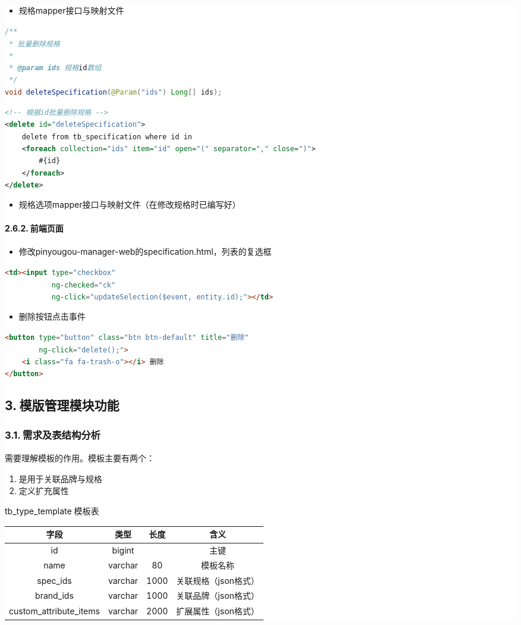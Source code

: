- 规格mapper接口与映射文件

```java
/**
 * 批量删除规格
 *
 * @param ids 规格id数组
 */
void deleteSpecification(@Param("ids") Long[] ids);
```

```xml
<!-- 根据id批量删除规格 -->
<delete id="deleteSpecification">
    delete from tb_specification where id in
    <foreach collection="ids" item="id" open="(" separator="," close=")">
        #{id}
    </foreach>
</delete>
```

- 规格选项mapper接口与映射文件（在修改规格时已编写好）

#### 2.6.2. 前端页面

- 修改pinyougou-manager-web的specification.html，列表的复选框

```html
<td><input type="checkbox"
           ng-checked="ck"
           ng-click="updateSelection($event, entity.id);"></td>
```

- 删除按钮点击事件

```html
<button type="button" class="btn btn-default" title="删除"
        ng-click="delete();">
	<i class="fa fa-trash-o"></i> 删除
</button>
```

## 3. 模版管理模块功能

### 3.1. 需求及表结构分析

需要理解模板的作用。模板主要有两个：

1. 是用于关联品牌与规格
2. 定义扩充属性

tb_type_template 模板表

|          字段           |   类型   | 长度  |        含义         |
| :--------------------: | :-----: | :--: | :-----------------: |
|           id           | bigint  |      |        主键         |
|          name          | varchar |  80  |       模板名称       |
|        spec_ids        | varchar | 1000 | 关联规格（json格式） |
|       brand_ids        | varchar | 1000 | 关联品牌（json格式） |
| custom_attribute_items | varchar | 2000 | 扩展属性（json格式） |

